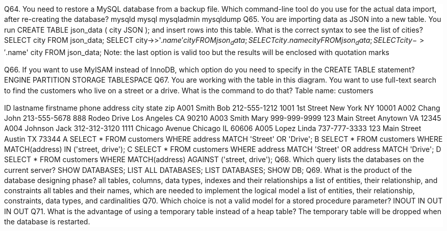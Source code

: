 Q64. You need to restore a MySQL database from a backup file. Which command-line tool do you use for the actual data import, after re-creating the database?
 mysqld
 mysql
 mysqladmin
 mysqldump
Q65. You are importing data as JSON into a new table. You run CREATE TABLE json_data ( city JSON ); and insert rows into this table. What is the correct syntax to see the list of cities?
 SELECT city FROM json_data;
 SELECT city->>'$.name' city FROM json_data;
 SELECT city.name city FROM json_data;
 SELECT city->'$.name' city FROM json_data;
Note: the last option is valid too but the results will be enclosed with quotation marks

Q66. If you want to use MyISAM instead of InnoDB, which option do you need to specify in the CREATE TABLE statement?
 ENGINE
 PARTITION
 STORAGE
 TABLESPACE
Q67. You are working with the table in this diagram. You want to use full-text search to find the customers who live on a street or a drive. What is the command to do that?
Table name: customers

ID	lastname	firstname	phone	address	city	state	zip
A001	Smith	Bob	212-555-1212	1001 1st Street	New York	NY	10001
A002	Chang	John	213-555-5678	888 Rodeo Drive	Los Angeles	CA	90210
A003	Smith	Mary	999-999-9999	123 Main Street	Anytown	VA	12345
A004	Johnson	Jack	312-312-3120	1111 Chicago Avenue	Chicago	IL	60606
A005	Lopez	Linda	737-777-3333	123 Main Street	Austin	TX	73344
 A
SELECT *
FROM customers
WHERE address MATCH 'Street' OR 'Drive';
 B
SELECT *
FROM customers
WHERE MATCH(address) IN ('street, drive');
 C
SELECT *
FROM customers
WHERE address MATCH 'Street' OR address MATCH 'Drive';
 D
SELECT *
FROM customers
WHERE MATCH(address) AGAINST ('street, drive');
Q68. Which query lists the databases on the current server?
 SHOW DATABASES;
 LIST ALL DATABASES;
 LIST DATABASES;
 SHOW DB;
Q69. What is the product of the database designing phase?
 all tables, columns, data types, indexes and their relationships
 a list of entities, their relationship, and constraints
 all tables and their names, which are needed to implement the logical model
 a list of entities, their relationship, constraints, data types, and cardinalities
Q70. Which choice is not a valid model for a stored procedure parameter?
 INOUT
 IN
 OUT
 IN OUT
Q71. What is the advantage of using a temporary table instead of a heap table?
 The temporary table will be dropped when the database is restarted.